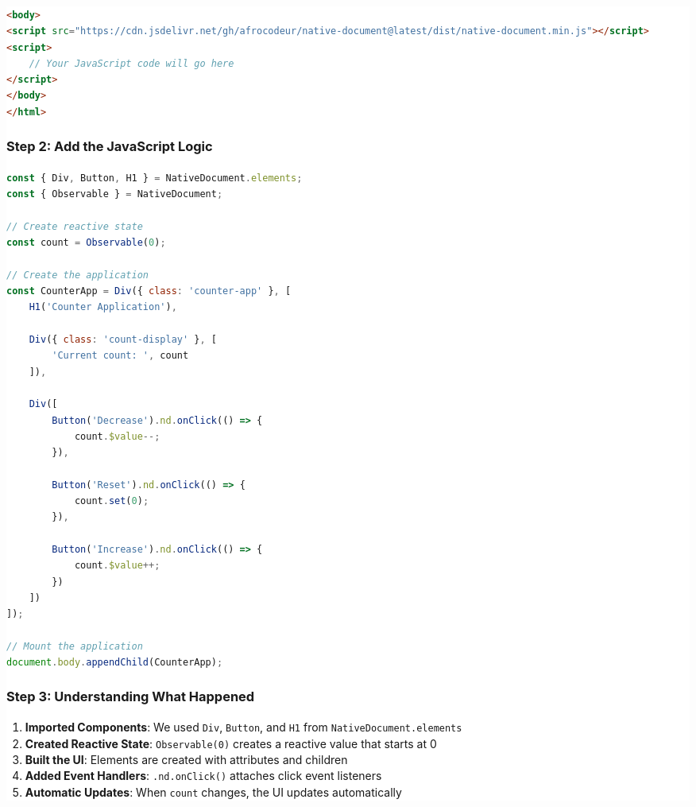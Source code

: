 ```html
<body>
<script src="https://cdn.jsdelivr.net/gh/afrocodeur/native-document@latest/dist/native-document.min.js"></script>
<script>
    // Your JavaScript code will go here
</script>
</body>
</html>
```

### Step 2: Add the JavaScript Logic

```javascript
const { Div, Button, H1 } = NativeDocument.elements;
const { Observable } = NativeDocument;

// Create reactive state
const count = Observable(0);

// Create the application
const CounterApp = Div({ class: 'counter-app' }, [
    H1('Counter Application'),

    Div({ class: 'count-display' }, [
        'Current count: ', count
    ]),

    Div([
        Button('Decrease').nd.onClick(() => {
            count.$value--;
        }),

        Button('Reset').nd.onClick(() => {
            count.set(0);
        }),

        Button('Increase').nd.onClick(() => {
            count.$value++;
        })
    ])
]);

// Mount the application
document.body.appendChild(CounterApp);
```

### Step 3: Understanding What Happened

1. **Imported Components**: We used `Div`, `Button`, and `H1` from `NativeDocument.elements`
2. **Created Reactive State**: `Observable(0)` creates a reactive value that starts at 0
3. **Built the UI**: Elements are created with attributes and children
4. **Added Event Handlers**: `.nd.onClick()` attaches click event listeners
5. **Automatic Updates**: When `count` changes, the UI updates automatically
